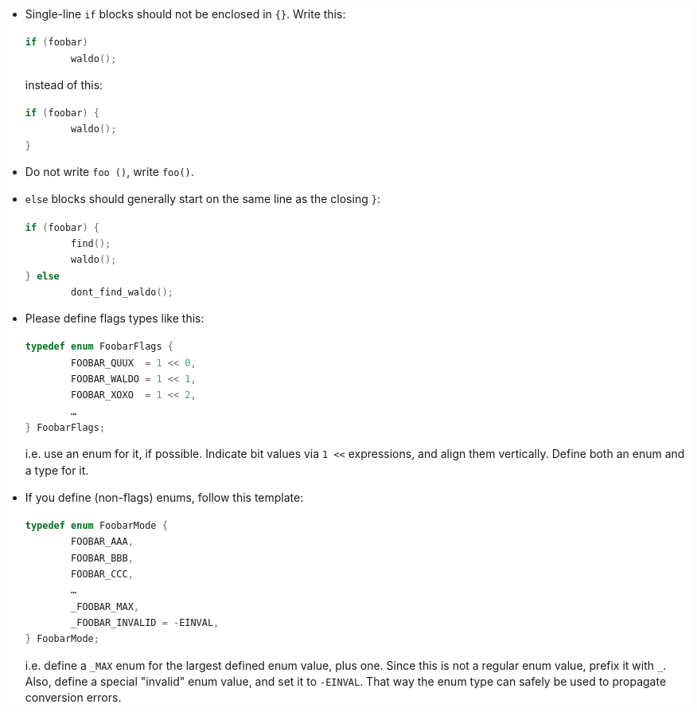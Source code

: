 - Single-line `if` blocks should not be enclosed in `{}`. Write this:

  ```c
  if (foobar)
          waldo();
  ```

  instead of this:

  ```c
  if (foobar) {
          waldo();
  }
  ```

- Do not write `foo ()`, write `foo()`.

- `else` blocks should generally start on the same line as the closing `}`:
  ```c
  if (foobar) {
          find();
          waldo();
  } else
          dont_find_waldo();
  ```

- Please define flags types like this:

  ```c
  typedef enum FoobarFlags {
          FOOBAR_QUUX  = 1 << 0,
          FOOBAR_WALDO = 1 << 1,
          FOOBAR_XOXO  = 1 << 2,
          …
  } FoobarFlags;
  ```

  i.e. use an enum for it, if possible. Indicate bit values via `1 <<`
  expressions, and align them vertically. Define both an enum and a type for
  it.

- If you define (non-flags) enums, follow this template:

  ```c
  typedef enum FoobarMode {
          FOOBAR_AAA,
          FOOBAR_BBB,
          FOOBAR_CCC,
          …
          _FOOBAR_MAX,
          _FOOBAR_INVALID = -EINVAL,
  } FoobarMode;
  ```

  i.e. define a `_MAX` enum for the largest defined enum value, plus one. Since
  this is not a regular enum value, prefix it with `_`. Also, define a special
  "invalid" enum value, and set it to `-EINVAL`. That way the enum type can
  safely be used to propagate conversion errors.
